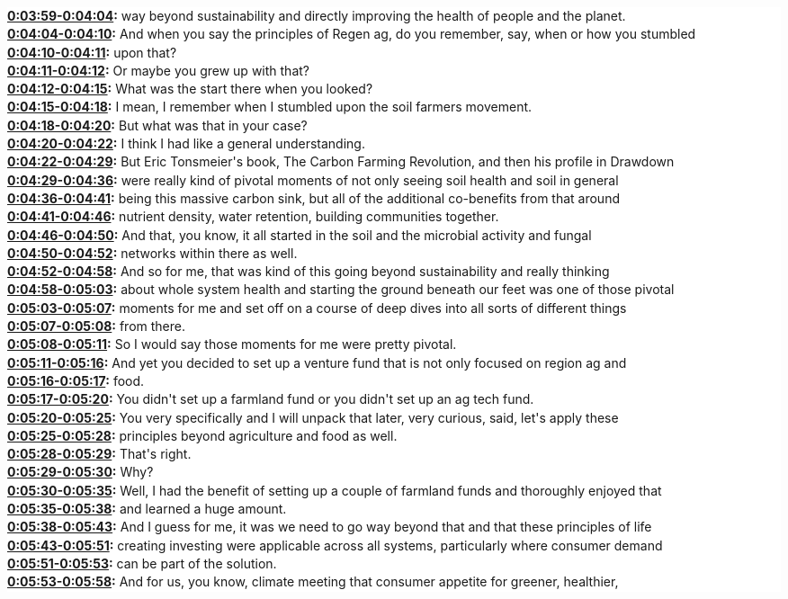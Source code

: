 **[0:03:59-0:04:04](https://investinginregenerativeagriculture.com/dan-fitzgerald#t=0:03:59):**  way beyond sustainability and directly improving the health of people and the planet.  
**[0:04:04-0:04:10](https://investinginregenerativeagriculture.com/dan-fitzgerald#t=0:04:04):**  And when you say the principles of Regen ag, do you remember, say, when or how you stumbled  
**[0:04:10-0:04:11](https://investinginregenerativeagriculture.com/dan-fitzgerald#t=0:04:10):**  upon that?  
**[0:04:11-0:04:12](https://investinginregenerativeagriculture.com/dan-fitzgerald#t=0:04:11):**  Or maybe you grew up with that?  
**[0:04:12-0:04:15](https://investinginregenerativeagriculture.com/dan-fitzgerald#t=0:04:12):**  What was the start there when you looked?  
**[0:04:15-0:04:18](https://investinginregenerativeagriculture.com/dan-fitzgerald#t=0:04:15):**  I mean, I remember when I stumbled upon the soil farmers movement.  
**[0:04:18-0:04:20](https://investinginregenerativeagriculture.com/dan-fitzgerald#t=0:04:18):**  But what was that in your case?  
**[0:04:20-0:04:22](https://investinginregenerativeagriculture.com/dan-fitzgerald#t=0:04:20):**  I think I had like a general understanding.  
**[0:04:22-0:04:29](https://investinginregenerativeagriculture.com/dan-fitzgerald#t=0:04:22):**  But Eric Tonsmeier's book, The Carbon Farming Revolution, and then his profile in Drawdown  
**[0:04:29-0:04:36](https://investinginregenerativeagriculture.com/dan-fitzgerald#t=0:04:29):**  were really kind of pivotal moments of not only seeing soil health and soil in general  
**[0:04:36-0:04:41](https://investinginregenerativeagriculture.com/dan-fitzgerald#t=0:04:36):**  being this massive carbon sink, but all of the additional co-benefits from that around  
**[0:04:41-0:04:46](https://investinginregenerativeagriculture.com/dan-fitzgerald#t=0:04:41):**  nutrient density, water retention, building communities together.  
**[0:04:46-0:04:50](https://investinginregenerativeagriculture.com/dan-fitzgerald#t=0:04:46):**  And that, you know, it all started in the soil and the microbial activity and fungal  
**[0:04:50-0:04:52](https://investinginregenerativeagriculture.com/dan-fitzgerald#t=0:04:50):**  networks within there as well.  
**[0:04:52-0:04:58](https://investinginregenerativeagriculture.com/dan-fitzgerald#t=0:04:52):**  And so for me, that was kind of this going beyond sustainability and really thinking  
**[0:04:58-0:05:03](https://investinginregenerativeagriculture.com/dan-fitzgerald#t=0:04:58):**  about whole system health and starting the ground beneath our feet was one of those pivotal  
**[0:05:03-0:05:07](https://investinginregenerativeagriculture.com/dan-fitzgerald#t=0:05:03):**  moments for me and set off on a course of deep dives into all sorts of different things  
**[0:05:07-0:05:08](https://investinginregenerativeagriculture.com/dan-fitzgerald#t=0:05:07):**  from there.  
**[0:05:08-0:05:11](https://investinginregenerativeagriculture.com/dan-fitzgerald#t=0:05:08):**  So I would say those moments for me were pretty pivotal.  
**[0:05:11-0:05:16](https://investinginregenerativeagriculture.com/dan-fitzgerald#t=0:05:11):**  And yet you decided to set up a venture fund that is not only focused on region ag and  
**[0:05:16-0:05:17](https://investinginregenerativeagriculture.com/dan-fitzgerald#t=0:05:16):**  food.  
**[0:05:17-0:05:20](https://investinginregenerativeagriculture.com/dan-fitzgerald#t=0:05:17):**  You didn't set up a farmland fund or you didn't set up an ag tech fund.  
**[0:05:20-0:05:25](https://investinginregenerativeagriculture.com/dan-fitzgerald#t=0:05:20):**  You very specifically and I will unpack that later, very curious, said, let's apply these  
**[0:05:25-0:05:28](https://investinginregenerativeagriculture.com/dan-fitzgerald#t=0:05:25):**  principles beyond agriculture and food as well.  
**[0:05:28-0:05:29](https://investinginregenerativeagriculture.com/dan-fitzgerald#t=0:05:28):**  That's right.  
**[0:05:29-0:05:30](https://investinginregenerativeagriculture.com/dan-fitzgerald#t=0:05:29):**  Why?  
**[0:05:30-0:05:35](https://investinginregenerativeagriculture.com/dan-fitzgerald#t=0:05:30):**  Well, I had the benefit of setting up a couple of farmland funds and thoroughly enjoyed that  
**[0:05:35-0:05:38](https://investinginregenerativeagriculture.com/dan-fitzgerald#t=0:05:35):**  and learned a huge amount.  
**[0:05:38-0:05:43](https://investinginregenerativeagriculture.com/dan-fitzgerald#t=0:05:38):**  And I guess for me, it was we need to go way beyond that and that these principles of life  
**[0:05:43-0:05:51](https://investinginregenerativeagriculture.com/dan-fitzgerald#t=0:05:43):**  creating investing were applicable across all systems, particularly where consumer demand  
**[0:05:51-0:05:53](https://investinginregenerativeagriculture.com/dan-fitzgerald#t=0:05:51):**  can be part of the solution.  
**[0:05:53-0:05:58](https://investinginregenerativeagriculture.com/dan-fitzgerald#t=0:05:53):**  And for us, you know, climate meeting that consumer appetite for greener, healthier,  